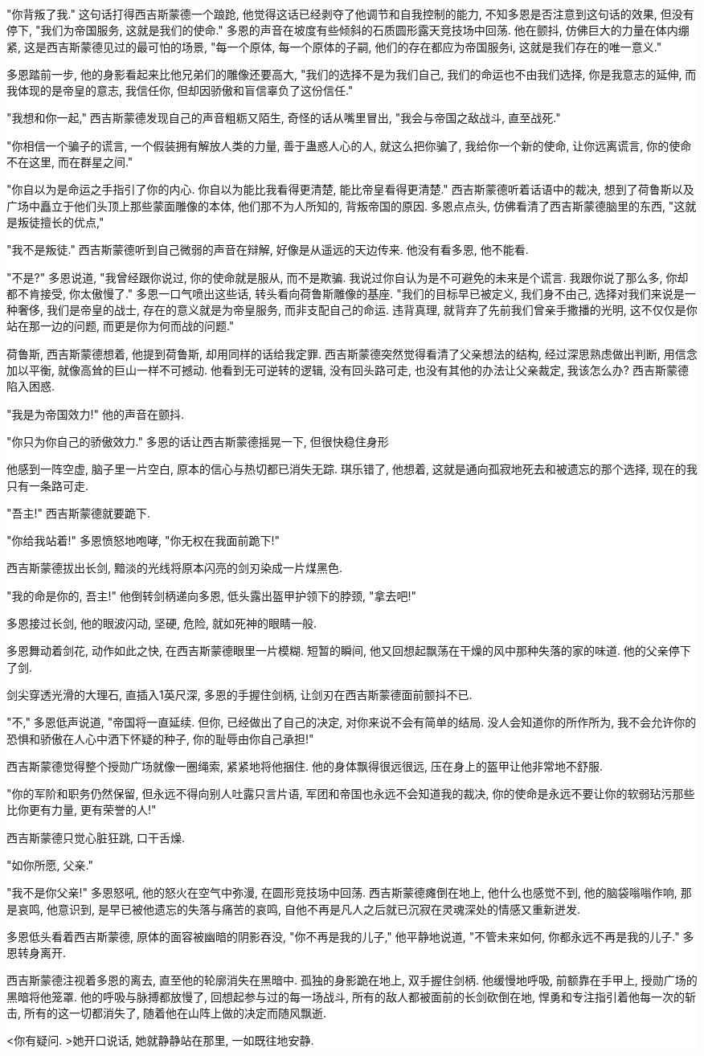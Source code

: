 "你背叛了我." 这句话打得西吉斯蒙德一个踉跄, 他觉得这话已经剥夺了他调节和自我控制的能力, 不知多恩是否注意到这句话的效果, 但没有停下, "我们为帝国服务, 这就是我们的使命." 多恩的声音在坡度有些倾斜的石质圆形露天竞技场中回荡. 他在颤抖, 仿佛巨大的力量在体内绷紧, 这是西吉斯蒙德见过的最可怕的场景, "每一个原体, 每一个原体的子嗣, 他们的存在都应为帝国服务i, 这就是我们存在的唯一意义."

多恩踏前一步, 他的身影看起来比他兄弟们的雕像还要高大, "我们的选择不是为我们自己, 我们的命运也不由我们选择, 你是我意志的延伸, 而我体现的是帝皇的意志, 我信任你, 但却因骄傲和盲信辜负了这份信任."

"我想和你一起," 西吉斯蒙德发现自己的声音粗粝又陌生, 奇怪的话从嘴里冒出, "我会与帝国之敌战斗, 直至战死."

"你相信一个骗子的谎言, 一个假装拥有解放人类的力量, 善于蛊惑人心的人, 就这么把你骗了, 我给你一个新的使命, 让你远离谎言, 你的使命不在这里, 而在群星之间."

"你自以为是命运之手指引了你的内心. 你自以为能比我看得更清楚, 能比帝皇看得更清楚." 西吉斯蒙德听着话语中的裁决, 想到了荷鲁斯以及广场中矗立于他们头顶上那些蒙面雕像的本体, 他们那不为人所知的, 背叛帝国的原因. 多恩点点头, 仿佛看清了西吉斯蒙德脑里的东西, "这就是叛徒擅长的优点,"

"我不是叛徒." 西吉斯蒙德听到自己微弱的声音在辩解, 好像是从遥远的天边传来. 他没有看多恩, 他不能看.

"不是?" 多恩说道, "我曾经跟你说过, 你的使命就是服从, 而不是欺骗. 我说过你自认为是不可避免的未来是个谎言. 我跟你说了那么多, 你却都不肯接受, 你太傲慢了." 多恩一口气喷出这些话, 转头看向荷鲁斯雕像的基座. "我们的目标早已被定义, 我们身不由己, 选择对我们来说是一种奢侈, 我们是帝皇的战士, 存在的意义就是为帝皇服务, 而非支配自己的命运. 违背真理, 就背弃了先前我们曾亲手撒播的光明, 这不仅仅是你站在那一边的问题, 而更是你为何而战的问题."

荷鲁斯, 西吉斯蒙德想着, 他提到荷鲁斯, 却用同样的话给我定罪. 西吉斯蒙德突然觉得看清了父亲想法的结构, 经过深思熟虑做出判断, 用信念加以平衡, 就像高耸的巨山一样不可撼动. 他看到无可逆转的逻辑, 没有回头路可走, 也没有其他的办法让父亲裁定, 我该怎么办? 西吉斯蒙德陷入困惑.

"我是为帝国效力!" 他的声音在颤抖.

"你只为你自己的骄傲效力." 多恩的话让西吉斯蒙德摇晃一下, 但很快稳住身形

他感到一阵空虚, 脑子里一片空白, 原本的信心与热切都已消失无踪. 琪乐错了, 他想着, 这就是通向孤寂地死去和被遗忘的那个选择, 现在的我只有一条路可走.

"吾主!" 西吉斯蒙德就要跪下.

"你给我站着!" 多恩愤怒地咆哮, "你无权在我面前跪下!"

西吉斯蒙德拔出长剑, 黯淡的光线将原本闪亮的剑刃染成一片煤黑色.

"我的命是你的, 吾主!" 他倒转剑柄递向多恩, 低头露出盔甲护领下的脖颈, "拿去吧!"

多恩接过长剑, 他的眼波闪动, 坚硬, 危险, 就如死神的眼睛一般.

多恩舞动着剑花, 动作如此之快, 在西吉斯蒙德眼里一片模糊. 短暂的瞬间, 他又回想起飘荡在干燥的风中那种失落的家的味道. 他的父亲停下了剑.

剑尖穿透光滑的大理石, 直插入1英尺深, 多恩的手握住剑柄, 让剑刃在西吉斯蒙德面前颤抖不已.

"不," 多恩低声说道, "帝国将一直延续. 但你, 已经做出了自己的决定, 对你来说不会有简单的结局. 没人会知道你的所作所为, 我不会允许你的恐惧和骄傲在人心中洒下怀疑的种子, 你的耻辱由你自己承担!"

西吉斯蒙德觉得整个授勋广场就像一圈绳索, 紧紧地将他捆住. 他的身体飘得很远很远, 压在身上的盔甲让他非常地不舒服.

"你的军阶和职务仍然保留, 但永远不得向别人吐露只言片语, 军团和帝国也永远不会知道我的裁决, 你的使命是永远不要让你的软弱玷污那些比你更有力量, 更有荣誉的人!"

西吉斯蒙德只觉心脏狂跳, 口干舌燥.

"如你所愿, 父亲."

"我不是你父亲!" 多恩怒吼, 他的怒火在空气中弥漫, 在圆形竞技场中回荡. 西吉斯蒙德瘫倒在地上, 他什么也感觉不到, 他的脑袋嗡嗡作响, 那是哀鸣, 他意识到, 是早已被他遗忘的失落与痛苦的哀鸣, 自他不再是凡人之后就已沉寂在灵魂深处的情感又重新迸发.

多恩低头看着西吉斯蒙德, 原体的面容被幽暗的阴影吞没, "你不再是我的儿子," 他平静地说道, "不管未来如何, 你都永远不再是我的儿子." 多恩转身离开.

西吉斯蒙德注视着多恩的离去, 直至他的轮廓消失在黑暗中. 孤独的身影跪在地上, 双手握住剑柄. 他缓慢地呼吸, 前额靠在手甲上, 授勋广场的黑暗将他笼罩. 他的呼吸与脉搏都放慢了, 回想起参与过的每一场战斗, 所有的敌人都被面前的长剑砍倒在地, 悍勇和专注指引着他每一次的斩击, 所有的这一切都消失了, 随着他在山阵上做的决定而随风飘逝.

<你有疑问. >她开口说话, 她就静静站在那里, 一如既往地安静.
